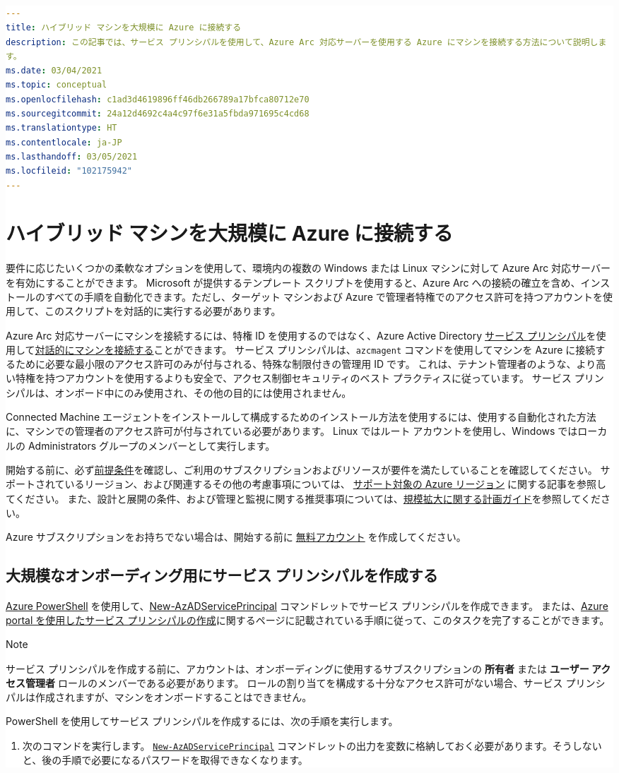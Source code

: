 ```yaml
---
title: ハイブリッド マシンを大規模に Azure に接続する
description: この記事では、サービス プリンシパルを使用して、Azure Arc 対応サーバーを使用する Azure にマシンを接続する方法について説明します。
ms.date: 03/04/2021
ms.topic: conceptual
ms.openlocfilehash: c1ad3d4619896ff46db266789a17bfca80712e70
ms.sourcegitcommit: 24a12d4692c4a4c97f6e31a5fbda971695c4cd68
ms.translationtype: HT
ms.contentlocale: ja-JP
ms.lasthandoff: 03/05/2021
ms.locfileid: "102175942"
---
```

# <a name="connect-hybrid-machines-to-azure-at-scale"></a>ハイブリッド マシンを大規模に Azure に接続する

要件に応じたいくつかの柔軟なオプションを使用して、環境内の複数の Windows または Linux マシンに対して Azure Arc 対応サーバーを有効にすることができます。 Microsoft が提供するテンプレート スクリプトを使用すると、Azure Arc への接続の確立を含め、インストールのすべての手順を自動化できます。ただし、ターゲット マシンおよび Azure で管理者特権でのアクセス許可を持つアカウントを使用して、このスクリプトを対話的に実行する必要があります。

Azure Arc 対応サーバーにマシンを接続するには、特権 ID を使用するのではなく、Azure Active Directory [サービス プリンシパル](../../active-directory/develop/app-objects-and-service-principals.md)を使用して[対話的にマシンを接続する](onboard-portal.md)ことができます。 サービス プリンシパルは、`azcmagent` コマンドを使用してマシンを Azure に接続するために必要な最小限のアクセス許可のみが付与される、特殊な制限付きの管理用 ID です。 これは、テナント管理者のような、より高い特権を持つアカウントを使用するよりも安全で、アクセス制御セキュリティのベスト プラクティスに従っています。 サービス プリンシパルは、オンボード中にのみ使用され、その他の目的には使用されません。  

Connected Machine エージェントをインストールして構成するためのインストール方法を使用するには、使用する自動化された方法に、マシンでの管理者のアクセス許可が付与されている必要があります。 Linux ではルート アカウントを使用し、Windows ではローカルの Administrators グループのメンバーとして実行します。

開始する前に、必ず[前提条件](agent-overview.md#prerequisites)を確認し、ご利用のサブスクリプションおよびリソースが要件を満たしていることを確認してください。 サポートされているリージョン、および関連するその他の考慮事項については、 [サポート対象の Azure リージョン](overview.md#supported-regions) に関する記事を参照してください。 また、設計と展開の条件、および管理と監視に関する推奨事項については、[規模拡大に関する計画ガイド](plan-at-scale-deployment.md)を参照してください。  

Azure サブスクリプションをお持ちでない場合は、開始する前に [無料アカウント](https://azure.microsoft.com/free/?WT.mc_id=A261C142F) を作成してください。

## <a name="create-a-service-principal-for-onboarding-at-scale"></a>大規模なオンボーディング用にサービス プリンシパルを作成する

[Azure PowerShell](/powershell/azure/install-az-ps) を使用して、[New-AzADServicePrincipal](/powershell/module/Az.Resources/New-AzADServicePrincipal) コマンドレットでサービス プリンシパルを作成できます。 または、[Azure portal を使用したサービス プリンシパルの作成](../../active-directory/develop/howto-create-service-principal-portal.md)に関するページに記載されている手順に従って、このタスクを完了することができます。

> [!NOTE]
> サービス プリンシパルを作成する前に、アカウントは、オンボーディングに使用するサブスクリプションの **所有者** または **ユーザー アクセス管理者** ロールのメンバーである必要があります。 ロールの割り当てを構成する十分なアクセス許可がない場合、サービス プリンシパルは作成されますが、マシンをオンボードすることはできません。
>

PowerShell を使用してサービス プリンシパルを作成するには、次の手順を実行します。

1. 次のコマンドを実行します。 [`New-AzADServicePrincipal`](/powershell/module/az.resources/new-azadserviceprincipal) コマンドレットの出力を変数に格納しておく必要があります。そうしないと、後の手順で必要になるパスワードを取得できなくなります。
